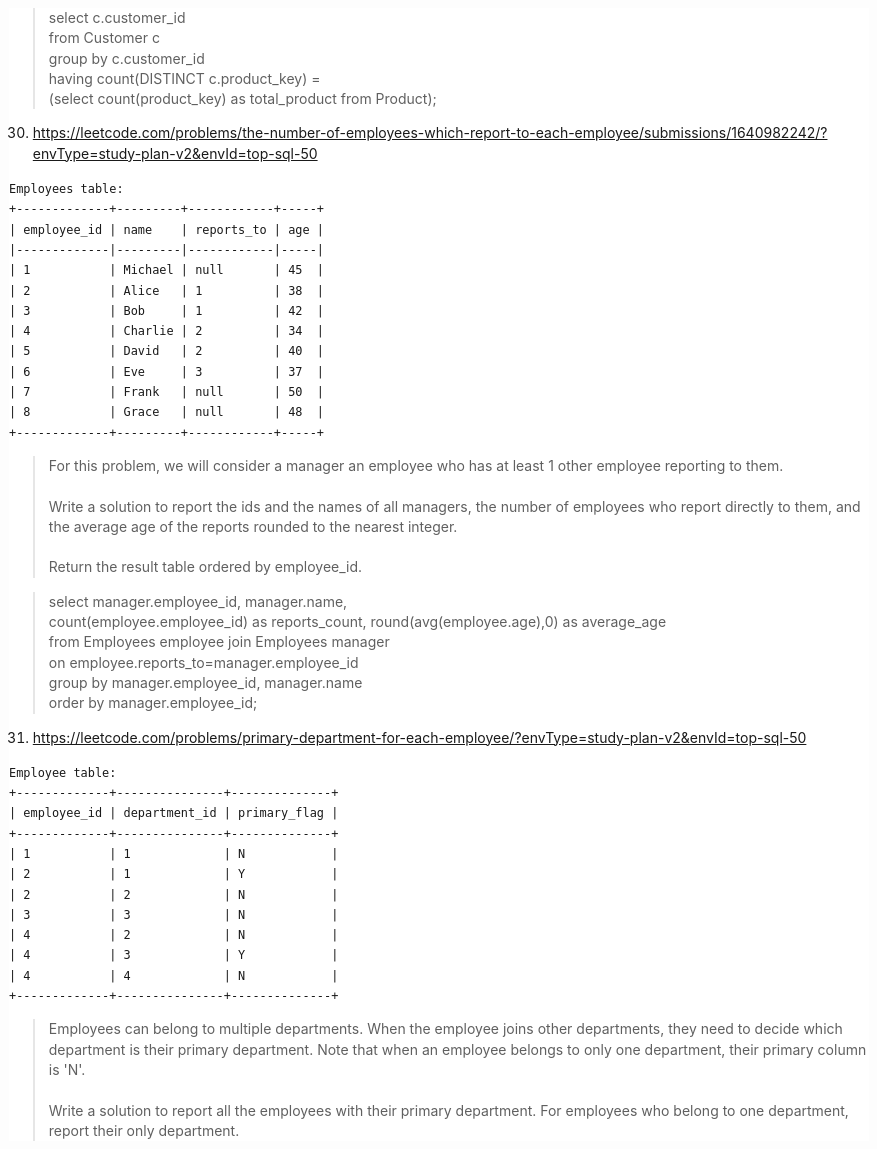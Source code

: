 > select c.customer_id <br>
from Customer c <br>
group by c.customer_id <br>
having count(DISTINCT c.product_key) = <br>
(select count(product_key) as total_product from Product);

30. https://leetcode.com/problems/the-number-of-employees-which-report-to-each-employee/submissions/1640982242/?envType=study-plan-v2&envId=top-sql-50
```
Employees table:
+-------------+---------+------------+-----+ 
| employee_id | name    | reports_to | age |
|-------------|---------|------------|-----|
| 1           | Michael | null       | 45  |
| 2           | Alice   | 1          | 38  |
| 3           | Bob     | 1          | 42  |
| 4           | Charlie | 2          | 34  |
| 5           | David   | 2          | 40  |
| 6           | Eve     | 3          | 37  |
| 7           | Frank   | null       | 50  |
| 8           | Grace   | null       | 48  |
+-------------+---------+------------+-----+ 
```
> For this problem, we will consider a manager an employee who has at least 1 other employee reporting to them. <br><br>
Write a solution to report the ids and the names of all managers, the number of employees who report directly to them, and the average age of the reports rounded to the nearest integer. <br><br>
Return the result table ordered by employee_id.

> select manager.employee_id, manager.name, <br>
count(employee.employee_id) as reports_count, round(avg(employee.age),0) as average_age <br>
from Employees employee join Employees manager <br>
on employee.reports_to=manager.employee_id <br>
group by manager.employee_id, manager.name <br>
order by manager.employee_id; 

31. https://leetcode.com/problems/primary-department-for-each-employee/?envType=study-plan-v2&envId=top-sql-50
```
Employee table:
+-------------+---------------+--------------+
| employee_id | department_id | primary_flag |
+-------------+---------------+--------------+
| 1           | 1             | N            |
| 2           | 1             | Y            |
| 2           | 2             | N            |
| 3           | 3             | N            |
| 4           | 2             | N            |
| 4           | 3             | Y            |
| 4           | 4             | N            |
+-------------+---------------+--------------+
```
> Employees can belong to multiple departments. When the employee joins other departments, they need to decide which department is their primary department. Note that when an employee belongs to only one department, their primary column is 'N'. <br><br>
Write a solution to report all the employees with their primary department. For employees who belong to one department, report their only department.
